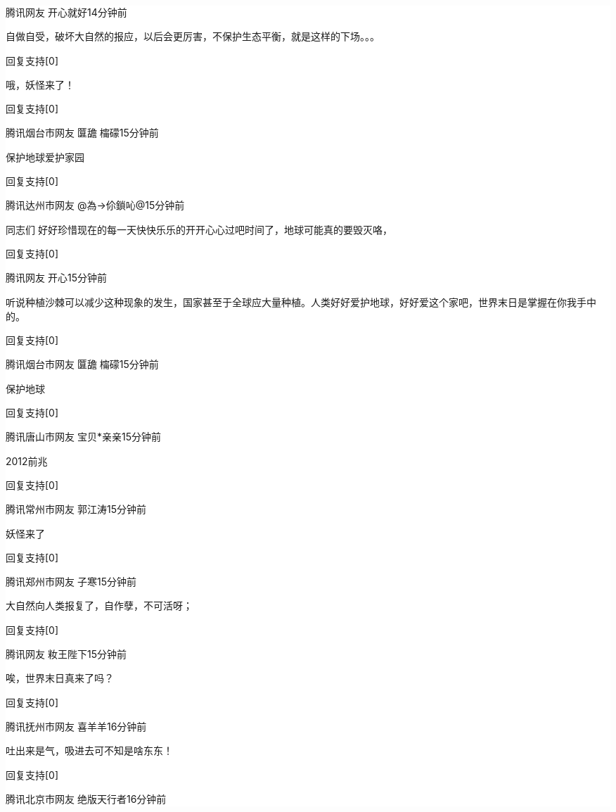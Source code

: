 腾讯网友 开心就好14分钟前  
  
自做自受，破坏大自然的报应，以后会更厉害，不保护生态平衡，就是这样的下场。。。  
  
回复支持[0]  
  
哦，妖怪来了！  
  
回复支持[0]  
  
腾讯烟台市网友 匴舚 橣礞15分钟前  
  
保护地球爱护家园  
  
回复支持[0]  
  
腾讯达州市网友 @為→伱鎖吣@15分钟前  
  
同志们 好好珍惜现在的每一天快快乐乐的开开心心过吧时间了，地球可能真的要毁灭咯，  
  
回复支持[0]  
  
腾讯网友 开心15分钟前  
  
听说种植沙棘可以减少这种现象的发生，国家甚至于全球应大量种植。人类好好爱护地球，好好爱这个家吧，世界末日是掌握在你我手中的。  


回复支持[0]  
  
腾讯烟台市网友 匴舚 橣礞15分钟前  
  
保护地球  
  
回复支持[0]  
  
腾讯唐山市网友 宝贝*亲亲15分钟前  
  
2012前兆  
  
回复支持[0]  
  
腾讯常州市网友 郭江涛15分钟前  
  
妖怪来了  
  
回复支持[0]  
  
腾讯郑州市网友 子寒15分钟前  
  
大自然向人类报复了，自作孽，不可活呀；  
  
回复支持[0]  
  
腾讯网友 籹王陛下15分钟前  
  
唉，世界末日真来了吗？  
  
回复支持[0]  
  
腾讯抚州市网友 喜羊羊16分钟前  
  
吐出来是气，吸进去可不知是啥东东！  
  
回复支持[0]  
  
腾讯北京市网友 绝版天行者16分钟前  
  